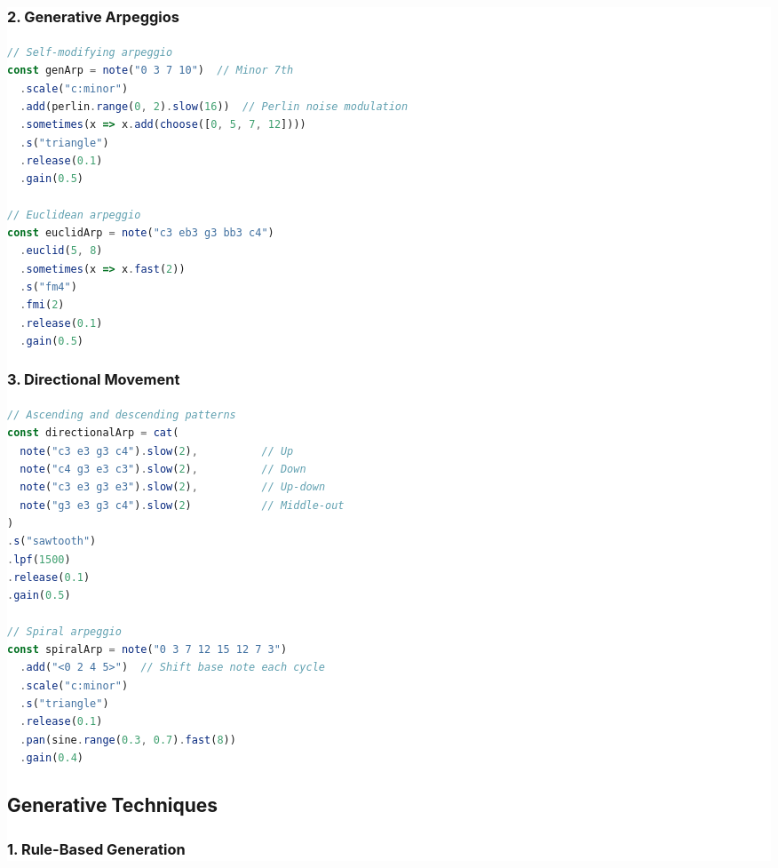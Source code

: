 ### 2. Generative Arpeggios

```javascript
// Self-modifying arpeggio
const genArp = note("0 3 7 10")  // Minor 7th
  .scale("c:minor")
  .add(perlin.range(0, 2).slow(16))  // Perlin noise modulation
  .sometimes(x => x.add(choose([0, 5, 7, 12])))
  .s("triangle")
  .release(0.1)
  .gain(0.5)

// Euclidean arpeggio
const euclidArp = note("c3 eb3 g3 bb3 c4")
  .euclid(5, 8)
  .sometimes(x => x.fast(2))
  .s("fm4")
  .fmi(2)
  .release(0.1)
  .gain(0.5)
```

### 3. Directional Movement

```javascript
// Ascending and descending patterns
const directionalArp = cat(
  note("c3 e3 g3 c4").slow(2),          // Up
  note("c4 g3 e3 c3").slow(2),          // Down
  note("c3 e3 g3 e3").slow(2),          // Up-down
  note("g3 e3 g3 c4").slow(2)           // Middle-out
)
.s("sawtooth")
.lpf(1500)
.release(0.1)
.gain(0.5)

// Spiral arpeggio
const spiralArp = note("0 3 7 12 15 12 7 3")
  .add("<0 2 4 5>")  // Shift base note each cycle
  .scale("c:minor")
  .s("triangle")
  .release(0.1)
  .pan(sine.range(0.3, 0.7).fast(8))
  .gain(0.4)
```

## Generative Techniques

### 1. Rule-Based Generation
